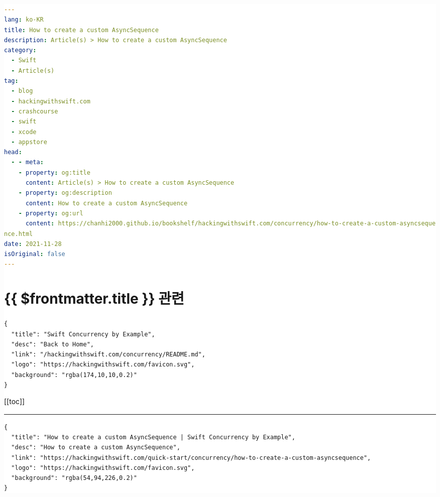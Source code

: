 ```yaml
---
lang: ko-KR
title: How to create a custom AsyncSequence
description: Article(s) > How to create a custom AsyncSequence
category:
  - Swift
  - Article(s)
tag: 
  - blog
  - hackingwithswift.com
  - crashcourse
  - swift
  - xcode
  - appstore
head:
  - - meta:
    - property: og:title
      content: Article(s) > How to create a custom AsyncSequence
    - property: og:description
      content: How to create a custom AsyncSequence
    - property: og:url
      content: https://chanhi2000.github.io/bookshelf/hackingwithswift.com/concurrency/how-to-create-a-custom-asyncsequence.html
date: 2021-11-28
isOriginal: false
---
```


# {{ $frontmatter.title }} 관련

```component VPCard
{
  "title": "Swift Concurrency by Example",
  "desc": "Back to Home",
  "link": "/hackingwithswift.com/concurrency/README.md",
  "logo": "https://hackingwithswift.com/favicon.svg",
  "background": "rgba(174,10,10,0.2)"
}
```

[[toc]]

---

```component VPCard
{
  "title": "How to create a custom AsyncSequence | Swift Concurrency by Example",
  "desc": "How to create a custom AsyncSequence",
  "link": "https://hackingwithswift.com/quick-start/concurrency/how-to-create-a-custom-asyncsequence", 
  "logo": "https://hackingwithswift.com/favicon.svg",
  "background": "rgba(54,94,226,0.2)"
}
```
